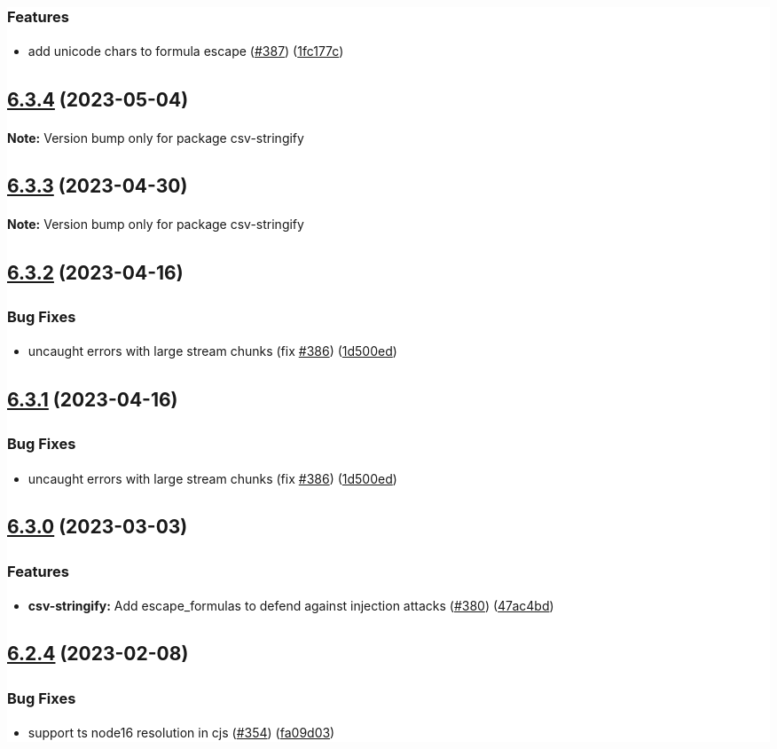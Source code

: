 ### Features

- add unicode chars to formula escape ([#387](https://github.com/adaltas/node-csv/issues/387)) ([1fc177c](https://github.com/adaltas/node-csv/commit/1fc177c605e8a88e403539806890695a6ba72dec))

## [6.3.4](https://github.com/adaltas/node-csv/compare/csv-stringify@6.3.3...csv-stringify@6.3.4) (2023-05-04)

**Note:** Version bump only for package csv-stringify

## [6.3.3](https://github.com/adaltas/node-csv/compare/csv-stringify@6.3.2...csv-stringify@6.3.3) (2023-04-30)

**Note:** Version bump only for package csv-stringify

## [6.3.2](https://github.com/adaltas/node-csv/compare/csv-stringify@6.3.0...csv-stringify@6.3.2) (2023-04-16)

### Bug Fixes

- uncaught errors with large stream chunks (fix [#386](https://github.com/adaltas/node-csv/issues/386)) ([1d500ed](https://github.com/adaltas/node-csv/commit/1d500edf38ba06fc80409974e08c37c6a40f27a1))

## [6.3.1](https://github.com/adaltas/node-csv/compare/csv-stringify@6.3.0...csv-stringify@6.3.1) (2023-04-16)

### Bug Fixes

- uncaught errors with large stream chunks (fix [#386](https://github.com/adaltas/node-csv/issues/386)) ([1d500ed](https://github.com/adaltas/node-csv/commit/1d500edf38ba06fc80409974e08c37c6a40f27a1))

## [6.3.0](https://github.com/adaltas/node-csv/compare/csv-stringify@6.2.4...csv-stringify@6.3.0) (2023-03-03)

### Features

- **csv-stringify:** Add escape_formulas to defend against injection attacks ([#380](https://github.com/adaltas/node-csv/issues/380)) ([47ac4bd](https://github.com/adaltas/node-csv/commit/47ac4bd7f5838e28daf889528fd6427ad0934076))

## [6.2.4](https://github.com/adaltas/node-csv/compare/csv-stringify@6.2.3...csv-stringify@6.2.4) (2023-02-08)

### Bug Fixes

- support ts node16 resolution in cjs ([#354](https://github.com/adaltas/node-csv/issues/354)) ([fa09d03](https://github.com/adaltas/node-csv/commit/fa09d03aaf0008b2790656871ca6b2c4be12d14c))
